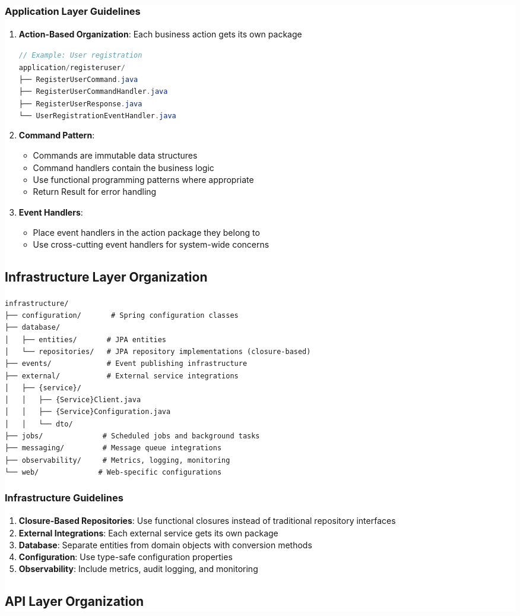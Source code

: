 ### Application Layer Guidelines

1. **Action-Based Organization**: Each business action gets its own package
   ```java
   // Example: User registration
   application/registeruser/
   ├── RegisterUserCommand.java
   ├── RegisterUserCommandHandler.java
   ├── RegisterUserResponse.java
   └── UserRegistrationEventHandler.java
   ```

2. **Command Pattern**:
   - Commands are immutable data structures
   - Command handlers contain the business logic
   - Use functional programming patterns where appropriate
   - Return Result<T> for error handling

3. **Event Handlers**:
   - Place event handlers in the action package they belong to
   - Use cross-cutting event handlers for system-wide concerns

## Infrastructure Layer Organization

```
infrastructure/
├── configuration/       # Spring configuration classes
├── database/
│   ├── entities/       # JPA entities
│   └── repositories/   # JPA repository implementations (closure-based)
├── events/             # Event publishing infrastructure
├── external/           # External service integrations
│   ├── {service}/
│   │   ├── {Service}Client.java
│   │   ├── {Service}Configuration.java
│   │   └── dto/
├── jobs/              # Scheduled jobs and background tasks
├── messaging/         # Message queue integrations
├── observability/     # Metrics, logging, monitoring
└── web/              # Web-specific configurations
```

### Infrastructure Guidelines

1. **Closure-Based Repositories**: Use functional closures instead of traditional repository interfaces
2. **External Integrations**: Each external service gets its own package
3. **Database**: Separate entities from domain objects with conversion methods
4. **Configuration**: Use type-safe configuration properties
5. **Observability**: Include metrics, audit logging, and monitoring

## API Layer Organization
